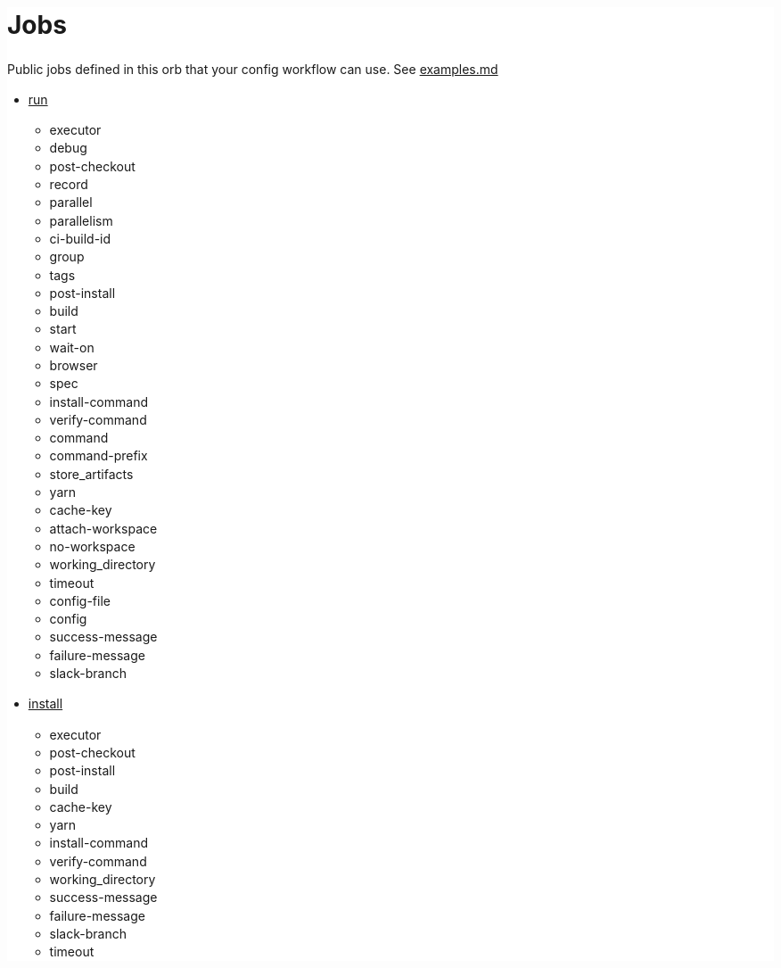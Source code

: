 # Jobs


Public jobs defined in this orb that your config workflow can use. See [examples.md](./examples.md)


 - [run](#run)
     - executor
     - debug
     - post-checkout
     - record
     - parallel
     - parallelism
     - ci-build-id
     - group
     - tags
     - post-install
     - build
     - start
     - wait-on
     - browser
     - spec
     - install-command
     - verify-command
     - command
     - command-prefix
     - store_artifacts
     - yarn
     - cache-key
     - attach-workspace
     - no-workspace
     - working_directory
     - timeout
     - config-file
     - config
     - success-message
     - failure-message
     - slack-branch
    
 - [install](#install)
     - executor
     - post-checkout
     - post-install
     - build
     - cache-key
     - yarn
     - install-command
     - verify-command
     - working_directory
     - success-message
     - failure-message
     - slack-branch
     - timeout
    
